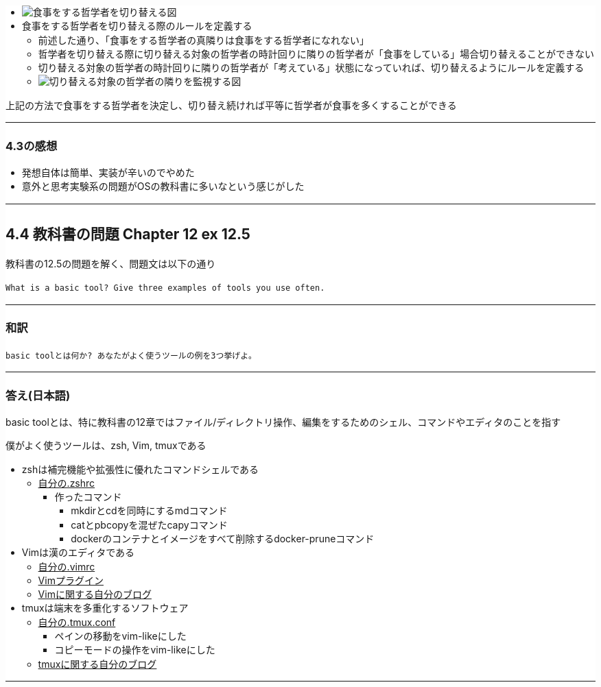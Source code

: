   - ![食事をする哲学者を切り替える図](https://github.com/e205723/uryukyu-lecture-OS/blob/main/4.x/4.3/dining_philosophers4.png?raw=true)
- 食事をする哲学者を切り替える際のルールを定義する
  - 前述した通り、「食事をする哲学者の真隣りは食事をする哲学者になれない」
  - 哲学者を切り替える際に切り替える対象の哲学者の時計回りに隣りの哲学者が「食事をしている」場合切り替えることができない
  - 切り替える対象の哲学者の時計回りに隣りの哲学者が「考えている」状態になっていれば、切り替えるようにルールを定義する
  - ![切り替える対象の哲学者の隣りを監視する図](https://github.com/e205723/uryukyu-lecture-OS/blob/main/4.x/4.3/dining_philosophers5.png?raw=true)

上記の方法で食事をする哲学者を決定し、切り替え続ければ平等に哲学者が食事を多くすることができる

---

### 4.3の感想

- 発想自体は簡単、実装が辛いのでやめた
- 意外と思考実験系の問題がOSの教科書に多いなという感じがした

---

## 4.4 教科書の問題 Chapter 12 ex 12.5

教科書の12.5の問題を解く、問題文は以下の通り

```
What is a basic tool? Give three examples of tools you use often.
```

---

### 和訳

```
basic toolとは何か? あなたがよく使うツールの例を3つ挙げよ。
```

---

### 答え\(日本語\)

basic toolとは、特に教科書の12章ではファイル/ディレクトリ操作、編集をするためのシェル、コマンドやエディタのことを指す

僕がよく使うツールは、zsh, Vim, tmuxである

- zshは補完機能や拡張性に優れたコマンドシェルである
  - [自分の.zshrc](https://github.com/e205723/Secret-Recipe/blob/main/.zshrc)
    - 作ったコマンド
      - mkdirとcdを同時にするmdコマンド
      - catとpbcopyを混ぜたcapyコマンド
      - dockerのコンテナとイメージをすべて削除するdocker-pruneコマンド
- Vimは漢のエディタである
  - [自分の.vimrc](https://github.com/e205723/Secret-Recipe/blob/main/.vimrc)
  - [Vimプラグイン](https://github.com/e205723/Secret-Recipe/blob/main/.vim/dein.toml)
  - [Vimに関する自分のブログ](https://yoshisaur.net/memorandum/vim)
- tmuxは端末を多重化するソフトウェア
  - [自分の.tmux.conf](https://github.com/e205723/Secret-Recipe/blob/main/.tmux.conf)
    - ペインの移動をvim-likeにした
    - コピーモードの操作をvim-likeにした
  - [tmuxに関する自分のブログ](https://yoshisaur.net/study_linux_unix/tmux)

---